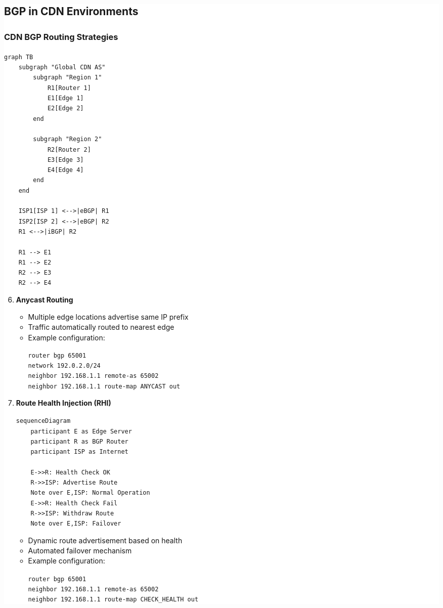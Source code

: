 ## BGP in CDN Environments

### CDN BGP Routing Strategies

```mermaid
graph TB
    subgraph "Global CDN AS"
        subgraph "Region 1"
            R1[Router 1]
            E1[Edge 1]
            E2[Edge 2]
        end
        
        subgraph "Region 2"
            R2[Router 2]
            E3[Edge 3]
            E4[Edge 4]
        end
    end
    
    ISP1[ISP 1] <-->|eBGP| R1
    ISP2[ISP 2] <-->|eBGP| R2
    R1 <-->|iBGP| R2
    
    R1 --> E1
    R1 --> E2
    R2 --> E3
    R2 --> E4
```

6. **Anycast Routing**
   - Multiple edge locations advertise same IP prefix
   - Traffic automatically routed to nearest edge
   - Example configuration:
     ```
     router bgp 65001
     network 192.0.2.0/24
     neighbor 192.168.1.1 remote-as 65002
     neighbor 192.168.1.1 route-map ANYCAST out
     ```

7. **Route Health Injection (RHI)**
   ```mermaid
   sequenceDiagram
       participant E as Edge Server
       participant R as BGP Router
       participant ISP as Internet
       
       E->>R: Health Check OK
       R->>ISP: Advertise Route
       Note over E,ISP: Normal Operation
       E->>R: Health Check Fail
       R->>ISP: Withdraw Route
       Note over E,ISP: Failover
   ```
   - Dynamic route advertisement based on health
   - Automated failover mechanism
   - Example configuration:
     ```
     router bgp 65001
     neighbor 192.168.1.1 remote-as 65002
     neighbor 192.168.1.1 route-map CHECK_HEALTH out
     ```
